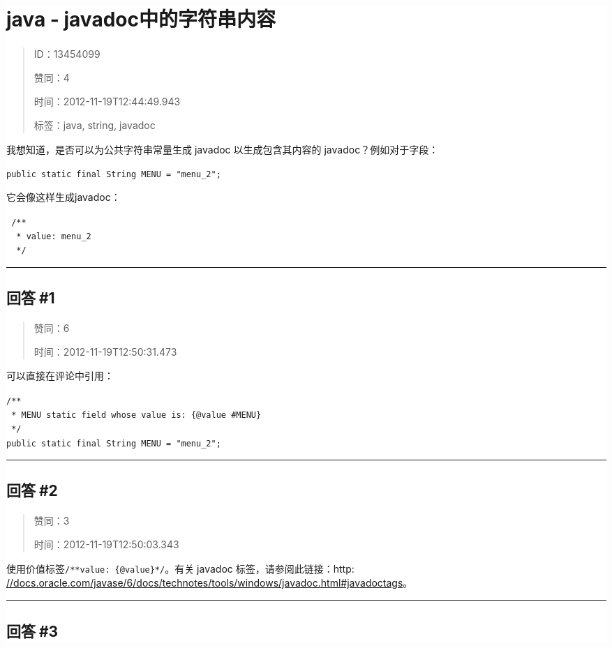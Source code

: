 # java - javadoc中的字符串内容

> ID：13454099
> 
> 赞同：4
> 
> 时间：2012-11-19T12:44:49.943
> 
> 标签：java, string, javadoc

我想知道，是否可以为公共字符串常量生成 javadoc 以生成包含其内容的 javadoc？例如对于字段：

```
public static final String MENU = "menu_2"; 
```

它会像这样生成javadoc：

```
 /**
  * value: menu_2
  */ 
```

* * *

## 回答 #1

> 赞同：6
> 
> 时间：2012-11-19T12:50:31.473

可以直接在评论中引用：

```
/**
 * MENU static field whose value is: {@value #MENU}
 */
public static final String MENU = "menu_2"; 
```

* * *

## 回答 #2

> 赞同：3
> 
> 时间：2012-11-19T12:50:03.343

使用价值标签`/**value: {@value}*/`。有关 javadoc 标签，请参阅此链接：http: [//docs.oracle.com/javase/6/docs/technotes/tools/windows/javadoc.html#javadoctags](http://docs.oracle.com/javase/6/docs/technotes/tools/windows/javadoc.html#javadoctags)。

* * *

## 回答 #3
